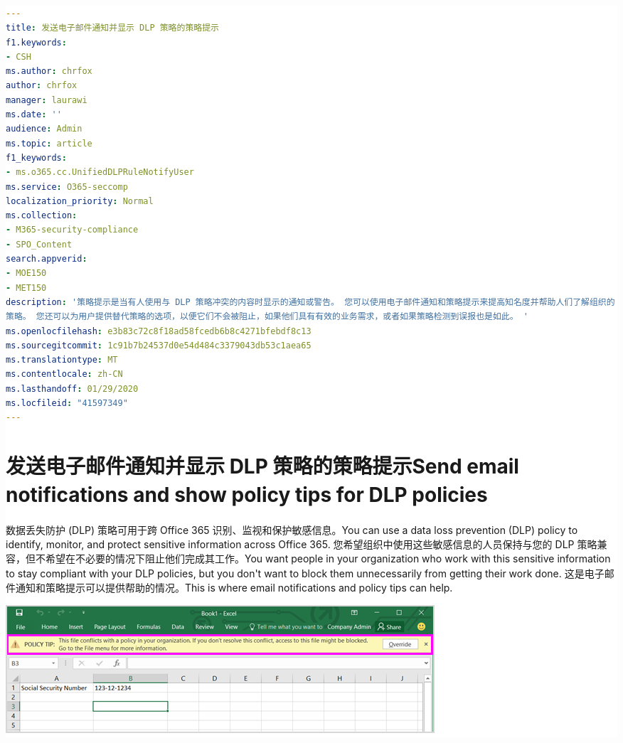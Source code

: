 ```yaml
---
title: 发送电子邮件通知并显示 DLP 策略的策略提示
f1.keywords:
- CSH
ms.author: chrfox
author: chrfox
manager: laurawi
ms.date: ''
audience: Admin
ms.topic: article
f1_keywords:
- ms.o365.cc.UnifiedDLPRuleNotifyUser
ms.service: O365-seccomp
localization_priority: Normal
ms.collection:
- M365-security-compliance
- SPO_Content
search.appverid:
- MOE150
- MET150
description: '策略提示是当有人使用与 DLP 策略冲突的内容时显示的通知或警告。 您可以使用电子邮件通知和策略提示来提高知名度并帮助人们了解组织的策略。 您还可以为用户提供替代策略的选项，以便它们不会被阻止，如果他们具有有效的业务需求，或者如果策略检测到误报也是如此。 '
ms.openlocfilehash: e3b83c72c8f18ad58fcedb6b8c4271bfebdf8c13
ms.sourcegitcommit: 1c91b7b24537d0e54d484c3379043db53c1aea65
ms.translationtype: MT
ms.contentlocale: zh-CN
ms.lasthandoff: 01/29/2020
ms.locfileid: "41597349"
---
```

# <a name="send-email-notifications-and-show-policy-tips-for-dlp-policies"></a><span data-ttu-id="a9a1e-105">发送电子邮件通知并显示 DLP 策略的策略提示</span><span class="sxs-lookup"><span data-stu-id="a9a1e-105">Send email notifications and show policy tips for DLP policies</span></span>

<span data-ttu-id="a9a1e-106">数据丢失防护 (DLP) 策略可用于跨 Office 365 识别、监视和保护敏感信息。</span><span class="sxs-lookup"><span data-stu-id="a9a1e-106">You can use a data loss prevention (DLP) policy to identify, monitor, and protect sensitive information across Office 365.</span></span> <span data-ttu-id="a9a1e-107">您希望组织中使用这些敏感信息的人员保持与您的 DLP 策略兼容，但不希望在不必要的情况下阻止他们完成其工作。</span><span class="sxs-lookup"><span data-stu-id="a9a1e-107">You want people in your organization who work with this sensitive information to stay compliant with your DLP policies, but you don't want to block them unnecessarily from getting their work done.</span></span> <span data-ttu-id="a9a1e-108">这是电子邮件通知和策略提示可以提供帮助的情况。</span><span class="sxs-lookup"><span data-stu-id="a9a1e-108">This is where email notifications and policy tips can help.</span></span>
  
![消息栏在 Excel 2016 中显示策略提示](media/7002ff54-1656-4a6c-993f-37427d6508c8.png)
  